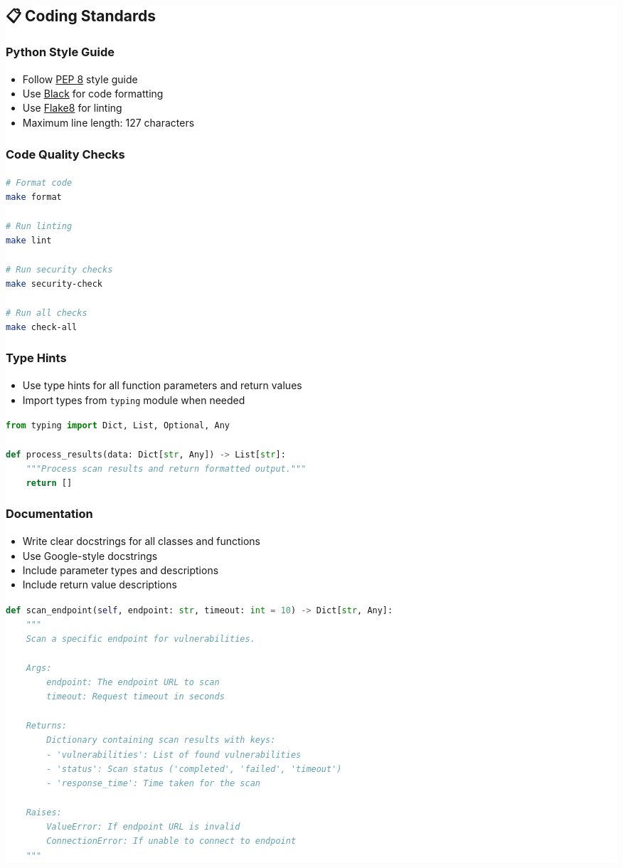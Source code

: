 ## 📋 Coding Standards

### Python Style Guide
- Follow [PEP 8](https://pep8.org/) style guide
- Use [Black](https://black.readthedocs.io/) for code formatting
- Use [Flake8](https://flake8.pycqa.org/) for linting
- Maximum line length: 127 characters

### Code Quality Checks
```bash
# Format code
make format

# Run linting
make lint

# Run security checks
make security-check

# Run all checks
make check-all
```

### Type Hints
- Use type hints for all function parameters and return values
- Import types from `typing` module when needed

```python
from typing import Dict, List, Optional, Any

def process_results(data: Dict[str, Any]) -> List[str]:
    """Process scan results and return formatted output."""
    return []
```

### Documentation
- Write clear docstrings for all classes and functions
- Use Google-style docstrings
- Include parameter types and descriptions
- Include return value descriptions

```python
def scan_endpoint(self, endpoint: str, timeout: int = 10) -> Dict[str, Any]:
    """
    Scan a specific endpoint for vulnerabilities.
    
    Args:
        endpoint: The endpoint URL to scan
        timeout: Request timeout in seconds
        
    Returns:
        Dictionary containing scan results with keys:
        - 'vulnerabilities': List of found vulnerabilities
        - 'status': Scan status ('completed', 'failed', 'timeout')
        - 'response_time': Time taken for the scan
        
    Raises:
        ValueError: If endpoint URL is invalid
        ConnectionError: If unable to connect to endpoint
    """
```
